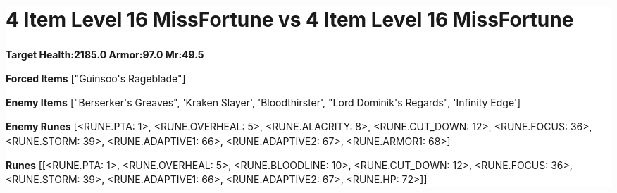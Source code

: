 



























































# 4 Item Level 16 MissFortune vs 4 Item Level 16 MissFortune

**Target Health:2185.0 Armor:97.0 Mr:49.5**


**Forced Items** ["Guinsoo's Rageblade"]


**Enemy Items** ["Berserker's Greaves", 'Kraken Slayer', 'Bloodthirster', "Lord Dominik's Regards", 'Infinity Edge']


**Enemy Runes** [<RUNE.PTA: 1>, <RUNE.OVERHEAL: 5>, <RUNE.ALACRITY: 8>, <RUNE.CUT_DOWN: 12>, <RUNE.FOCUS: 36>, <RUNE.STORM: 39>, <RUNE.ADAPTIVE1: 66>, <RUNE.ADAPTIVE2: 67>, <RUNE.ARMOR1: 68>]


**Runes** [[<RUNE.PTA: 1>, <RUNE.OVERHEAL: 5>, <RUNE.BLOODLINE: 10>, <RUNE.CUT_DOWN: 12>, <RUNE.FOCUS: 36>, <RUNE.STORM: 39>, <RUNE.ADAPTIVE1: 66>, <RUNE.ADAPTIVE2: 67>, <RUNE.HP: 72>]]

